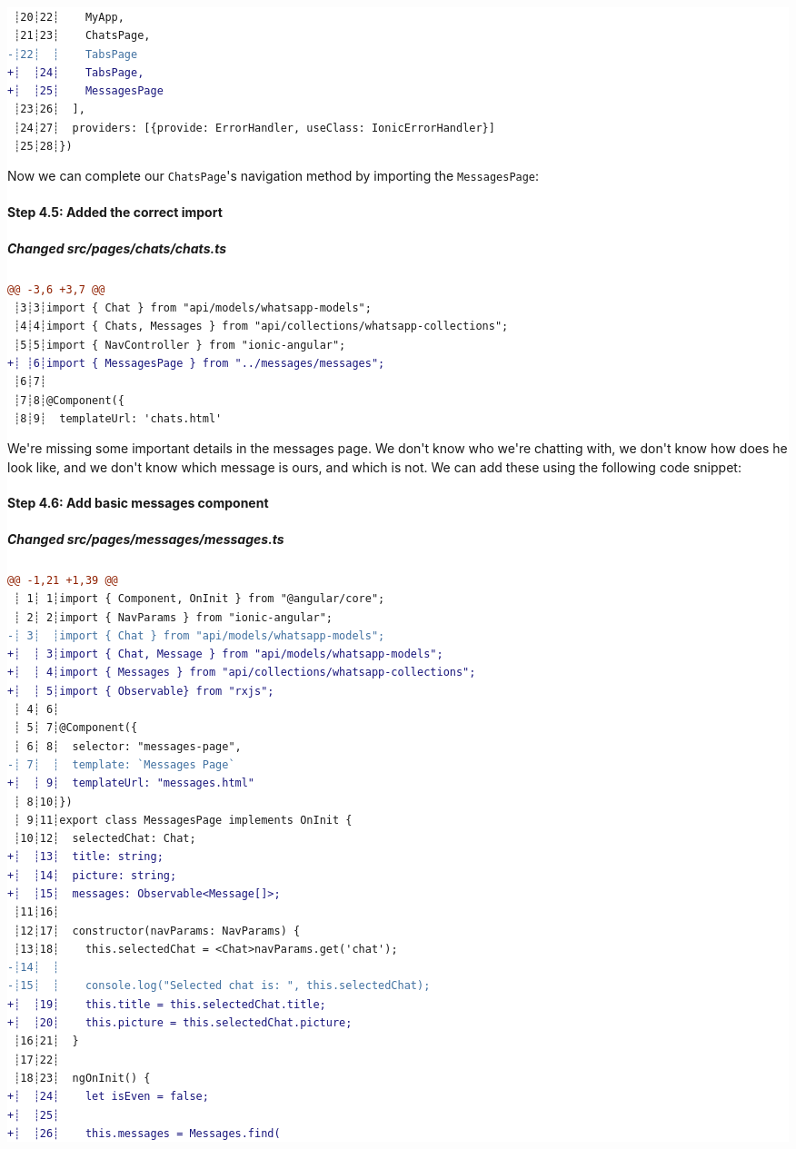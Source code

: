 ```diff
 ┊20┊22┊    MyApp,
 ┊21┊23┊    ChatsPage,
-┊22┊  ┊    TabsPage
+┊  ┊24┊    TabsPage,
+┊  ┊25┊    MessagesPage
 ┊23┊26┊  ],
 ┊24┊27┊  providers: [{provide: ErrorHandler, useClass: IonicErrorHandler}]
 ┊25┊28┊})
```
[}]: #

Now we can complete our `ChatsPage`'s navigation method by importing the `MessagesPage`:

[{]: <helper> (diff_step 4.5)
#### Step 4.5: Added the correct import

##### Changed src/pages/chats/chats.ts
```diff
@@ -3,6 +3,7 @@
 ┊3┊3┊import { Chat } from "api/models/whatsapp-models";
 ┊4┊4┊import { Chats, Messages } from "api/collections/whatsapp-collections";
 ┊5┊5┊import { NavController } from "ionic-angular";
+┊ ┊6┊import { MessagesPage } from "../messages/messages";
 ┊6┊7┊
 ┊7┊8┊@Component({
 ┊8┊9┊  templateUrl: 'chats.html'
```
[}]: #

We're missing some important details in the messages page. We don't know who we're chatting with, we don't know how does he look like, and we don't know which message is ours, and which is not. We can add these using the following code snippet:

[{]: <helper> (diff_step 4.6)
#### Step 4.6: Add basic messages component

##### Changed src/pages/messages/messages.ts
```diff
@@ -1,21 +1,39 @@
 ┊ 1┊ 1┊import { Component, OnInit } from "@angular/core";
 ┊ 2┊ 2┊import { NavParams } from "ionic-angular";
-┊ 3┊  ┊import { Chat } from "api/models/whatsapp-models";
+┊  ┊ 3┊import { Chat, Message } from "api/models/whatsapp-models";
+┊  ┊ 4┊import { Messages } from "api/collections/whatsapp-collections";
+┊  ┊ 5┊import { Observable} from "rxjs";
 ┊ 4┊ 6┊
 ┊ 5┊ 7┊@Component({
 ┊ 6┊ 8┊  selector: "messages-page",
-┊ 7┊  ┊  template: `Messages Page`
+┊  ┊ 9┊  templateUrl: "messages.html"
 ┊ 8┊10┊})
 ┊ 9┊11┊export class MessagesPage implements OnInit {
 ┊10┊12┊  selectedChat: Chat;
+┊  ┊13┊  title: string;
+┊  ┊14┊  picture: string;
+┊  ┊15┊  messages: Observable<Message[]>;
 ┊11┊16┊
 ┊12┊17┊  constructor(navParams: NavParams) {
 ┊13┊18┊    this.selectedChat = <Chat>navParams.get('chat');
-┊14┊  ┊
-┊15┊  ┊    console.log("Selected chat is: ", this.selectedChat);
+┊  ┊19┊    this.title = this.selectedChat.title;
+┊  ┊20┊    this.picture = this.selectedChat.picture;
 ┊16┊21┊  }
 ┊17┊22┊
 ┊18┊23┊  ngOnInit() {
+┊  ┊24┊    let isEven = false;
+┊  ┊25┊
+┊  ┊26┊    this.messages = Messages.find(
```

[{]: <region> (header)
[{]: <region> (body)
[{]: <helper> (diff_step 4.1)
[{]: <helper> (diff_step 4.2)
[{]: <helper> (diff_step 4.3)
[{]: <helper> (diff_step 4.4)
[{]: <helper> (diff_step 4.7)
[{]: <helper> (diff_step 4.8)
[{]: <helper> (diff_step 4.9)
[{]: <helper> (diff_step 4.11)
[{]: <helper> (diff_step 4.12)
[{]: <helper> (diff_step 4.13)
[{]: <helper> (diff_step 4.14)
[{]: <helper> (diff_step 4.15)
[{]: <helper> (diff_step 4.16)
[{]: <helper> (diff_step 4.18)
[{]: <helper> (diff_step 4.19)
[{]: <region> (footer)
[{]: <helper> (nav_step)